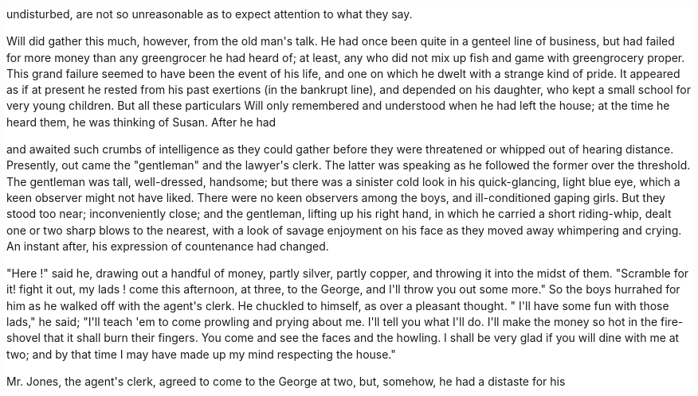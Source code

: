 undisturbed, are not so unreasonable as to expect
attention to what they say.


Will did gather this much, however, from the old
man's talk. He had once been quite in a genteel line
of business, but had failed for more money than any
greengrocer he had heard of; at least, any who did not
mix up fish and game with greengrocery proper. This
grand failure seemed to have been the event of his life,
and one on which he dwelt with a strange kind of pride.
It appeared as if at present he rested from his past
exertions (in the bankrupt line), and depended on his
daughter, who kept a small school for very young
children. But all these particulars Will only remembered
and understood when he had left the house; at the time
he heard them, he was thinking of Susan. After he had

and awaited such crumbs of intelligence as they could
gather before they were threatened or whipped out of
hearing distance. Presently, out came the "gentleman"
and the lawyer's clerk. The latter was speaking as he
followed the former over the threshold. The gentleman
was tall, well-dressed, handsome; but there was a
sinister cold look in his quick-glancing, light blue eye,
which a keen observer might not have liked. There
were no keen observers among the boys, and
ill-conditioned gaping girls. But they stood too near;
inconveniently close; and the gentleman, lifting up his right
hand, in which he carried a short riding-whip, dealt one
or two sharp blows to the nearest, with a look of savage
enjoyment on his face as they moved away whimpering
and crying. An instant after, his expression of
countenance had changed.


\"Here !" said he, drawing out a handful of money,
partly silver, partly copper, and throwing it into the
midst of them. "Scramble for it! fight it out, my
lads ! come this afternoon, at three, to the George, and
I'll throw you out some more." So the boys hurrahed
for him as he walked off with the agent's clerk. He
chuckled to himself, as over a pleasant thought. " I'll
have some fun with those lads," he said; "I'll teach
'em to come prowling and prying about me. I'll tell
you what I'll do. I'll make the money so hot in the
fire-shovel that it shall burn their fingers. You come
and see the faces and the howling. I shall be very glad
if you will dine with me at two; and by that time I may
have made up my mind respecting the house."


Mr. Jones, the agent's clerk, agreed to come to the
George at two, but, somehow, he had a distaste for his
